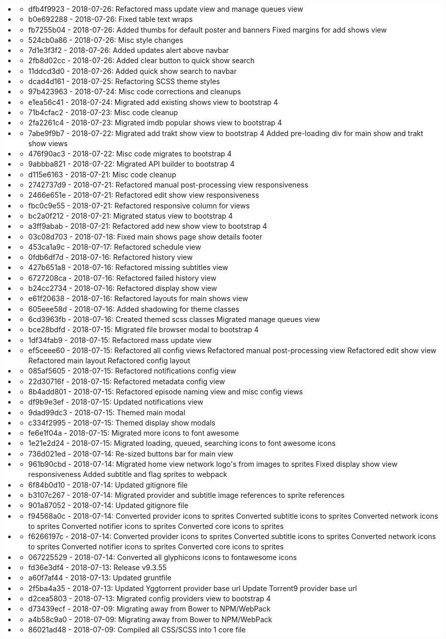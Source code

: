 - * dfb4f9923 - 2018-07-26: Refactored mass update view and manage queues view 
- * b0e692288 - 2018-07-26: Fixed table text wraps 
- * fb7255b04 - 2018-07-26: Added thumbs for default poster and banners Fixed margins for add shows view 
- * 524cb0a86 - 2018-07-26: Misc style changes 
- * 7d1e3f3f2 - 2018-07-26: Added updates alert above navbar 
- * 2fb8d02cc - 2018-07-26: Added clear button to quick show search 
- * 11ddcd3d0 - 2018-07-26: Added quick show search to navbar 
- * dcad4d161 - 2018-07-25: Refactoring SCSS theme styles 
- * 97b423963 - 2018-07-24: Misc code corrections and cleanups 
- * e1ea56c41 - 2018-07-24: Migrated add existing shows view to bootstrap 4 
- * 71b4cfac2 - 2018-07-23: Misc code cleanup 
- * 2fa2261c4 - 2018-07-23: Migrated imdb popular shows view to bootstrap 4 
- * 7abe9f9b7 - 2018-07-22: Migrated add trakt show view to bootstrap 4 Added pre-loading div for main show and trakt show views 
- * 476f90ac3 - 2018-07-22: Misc code migrates to bootstrap 4 
- * 9abbba821 - 2018-07-22: Migrated API builder to bootstrap 4 
- * d115e6163 - 2018-07-21: Misc code cleanup 
- * 2742737d9 - 2018-07-21: Refactored manual post-processing view responsiveness 
- * 2466e651e - 2018-07-21: Refactored edit show view responsiveness 
- * fbc0c9e55 - 2018-07-21: Refactored responsive column for views 
- * bc2a0f212 - 2018-07-21: Migrated status view to bootstrap 4 
- * a3ff9abab - 2018-07-21: Refactored add new show view to bootstrap 4 
- * 03c08d703 - 2018-07-18: Fixed main shows page show details footer 
- * 453ca1a9c - 2018-07-17: Refactored schedule view 
- * 0fdb6df7d - 2018-07-16: Refactored history view 
- * 427b651a8 - 2018-07-16: Refactored missing subtitles view 
- * 6727208ca - 2018-07-16: Refactored failed history view 
- * b24cc2734 - 2018-07-16: Refactored display show view 
- * e61f20638 - 2018-07-16: Refactored layouts for main shows view 
- * 605eee58d - 2018-07-16: Added shadowing for theme classes 
- * 6cd3963fb - 2018-07-16: Created themed scss classes Migrated manage queues view 
- * bce28bdfd - 2018-07-15: Migrated file browser modal to bootstrap 4 
- * 1df34fab9 - 2018-07-15: Refactored mass update view 
- * ef5ceee60 - 2018-07-15: Refactored all config views Refactored manual post-processing view Refactored edit show view Refactored main layout Refactored config layout 
- * 085af5605 - 2018-07-15: Refactored notifications config view 
- * 22d30716f - 2018-07-15: Refactored metadata config view 
- * 8b4add801 - 2018-07-15: Refactored episode naming view and misc config views 
- * df9b9e3ef - 2018-07-15: Updated notifications view 
- * 9dad99dc3 - 2018-07-15: Themed main modal 
- * c334f2995 - 2018-07-15: Themed display show modals 
- * fe6e1f04a - 2018-07-15: Migrated more icons to font awesome 
- * 1e21e2d24 - 2018-07-15: Migrated loading, queued, searching icons to font awesome icons 
- * 736d021ed - 2018-07-14: Re-sized buttons bar for main view 
- * 961b90cbd - 2018-07-14: Migrated home view network logo&#x27;s from images to sprites Fixed display show view responsiveness Added subtitle and flag sprites to webpack 
- * 6f84b0d10 - 2018-07-14: Updated gitignore file 
- * b3107c267 - 2018-07-14: Migrated provider and subtitle image references to sprite references 
- * 901a87052 - 2018-07-14: Updated gitignore file 
- * f94568a0c - 2018-07-14: Converted provider icons to sprites Converted subtitle icons to sprites Converted network icons to sprites Converted notifier icons to sprites Converted core icons to sprites 
- * f6266197c - 2018-07-14: Converted provider icons to sprites Converted subtitle icons to sprites Converted network icons to sprites Converted notifier icons to sprites Converted core icons to sprites 
- * 067225529 - 2018-07-14: Converted all glyphicons icons to fontawesome icons 
- * fd36e3df4 - 2018-07-13: Release v9.3.55 
- * a60f7af44 - 2018-07-13: Updated gruntfile 
- * 2f5ba4a35 - 2018-07-13: Updated Yggtorrent provider base url Update Torrent9 provider base url 
- * d2cea5803 - 2018-07-13: Migrated config providers view to bootstrap 4 
- * d73439ecf - 2018-07-09: Migrating away from Bower to NPM/WebPack 
- * a4b58c9a0 - 2018-07-09: Migrating away from Bower to NPM/WebPack 
- * 86021ad48 - 2018-07-09: Compiled all CSS/SCSS into 1 core file 